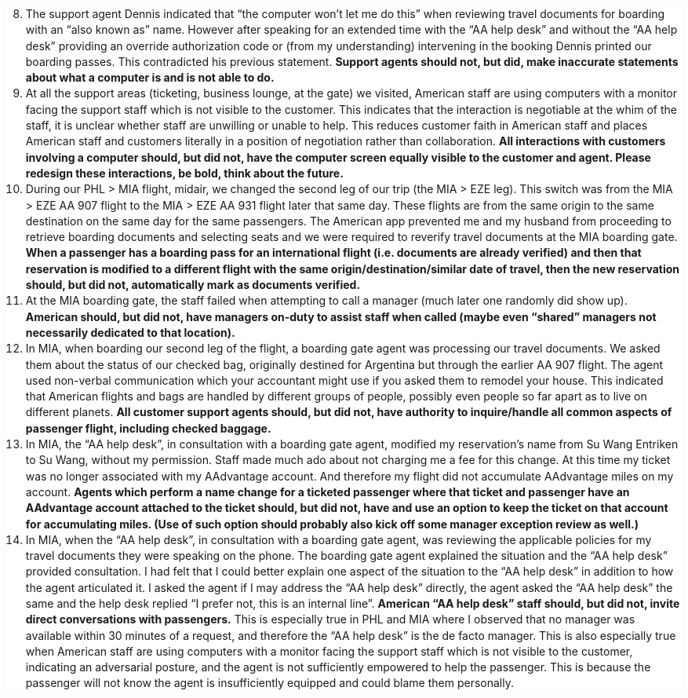 8. The support agent Dennis indicated that “the computer won’t let me do this” when reviewing travel documents for boarding with an “also known as” name. However after speaking for an extended time with the “AA help desk” and without the “AA help desk” providing an override authorization code or (from my understanding) intervening in the booking Dennis printed our boarding passes. This contradicted his previous statement. **Support agents should not, but did, make inaccurate statements about what a computer is and is not able to do.**
9. At all the support areas (ticketing, business lounge, at the gate) we visited, American staff are using computers with a monitor facing the support staff which is not visible to the customer. This indicates that the interaction is negotiable at the whim of the staff, it is unclear whether staff are unwilling or unable to help. This reduces customer faith in American staff and places American staff and customers literally in a position of negotiation rather than collaboration. **All interactions with customers involving a computer should, but did not, have the computer screen equally visible to the customer and agent. Please redesign these interactions, be bold, think about the future.**
10. During our PHL > MIA flight, midair, we changed the second leg of our trip (the MIA > EZE leg). This switch was from the MIA > EZE AA 907 flight to the MIA > EZE AA 931 flight later that same day. These flights are from the same origin to the same destination on the same day for the same passengers. The American app prevented me and my husband from proceeding to retrieve boarding documents and selecting seats and we were required to reverify travel documents at the MIA boarding gate. **When a passenger has a boarding pass for an international flight (i.e. documents are already verified) and then that reservation is modified to a different flight with the same origin/destination/similar date of travel, then the new reservation should, but did not, automatically mark as documents verified.**
11. At the MIA boarding gate, the staff failed when attempting to call a manager (much later one randomly did show up). **American should, but did not, have managers on-duty to assist staff when called (maybe even “shared” managers not necessarily dedicated to that location).**
12. In MIA, when boarding our second leg of the flight, a boarding gate agent was processing our travel documents. We asked them about the status of our checked bag, originally destined for Argentina but through the earlier AA 907 flight. The agent used non-verbal communication which your accountant might use if you asked them to remodel your house. This indicated that American flights and bags are handled by different groups of people, possibly even people so far apart as to live on different planets. **All customer support agents should, but did not, have authority to inquire/handle all common aspects of passenger flight, including checked baggage.**
13. In MIA, the “AA help desk”, in consultation with a boarding gate agent, modified my reservation’s name from Su Wang Entriken to Su Wang, without my permission. Staff made much ado about not charging me a fee for this change. At this time my ticket was no longer associated with my AAdvantage account. And therefore my flight did not accumulate AAdvantage miles on my account. **Agents which perform a name change for a ticketed passenger where that ticket and passenger have an AAdvantage account attached to the ticket should, but did not, have and use an option to keep the ticket on that account for accumulating miles. (Use of such option should probably also kick off some manager exception review as well.)**
14. In MIA, when the “AA help desk”, in consultation with a boarding gate agent, was reviewing the applicable policies for my travel documents they were speaking on the phone. The boarding gate agent explained the situation and the “AA help desk” provided consultation. I had felt that I could better explain one aspect of the situation to the “AA help desk” in addition to how the agent articulated it. I asked the agent if I may address the “AA help desk” directly, the agent asked the “AA help desk” the same and the help desk replied “I prefer not, this is an internal line”. **American “AA help desk” staff should, but did not, invite direct conversations with passengers.** This is especially true in PHL and MIA where I observed that no manager was available within 30 minutes of a request, and therefore the “AA help desk” is the de facto manager. This is also especially true when American staff are using computers with a monitor facing the support staff which is not visible to the customer, indicating an adversarial posture, and the agent is not sufficiently empowered to help the passenger. This is because the passenger will not know the agent is insufficiently equipped and could blame them personally.